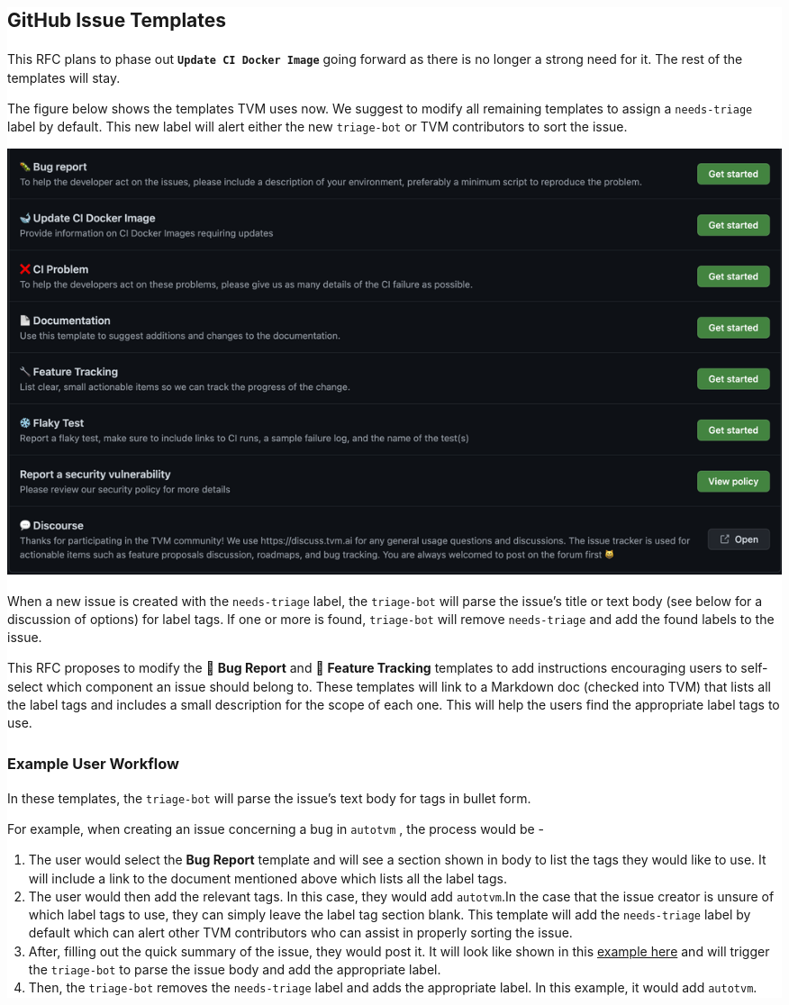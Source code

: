 ## GitHub Issue Templates

This RFC plans to phase out **`Update CI Docker Image`** going forward as there is no longer a strong need for it. The rest of the templates will stay.

The figure below shows the templates TVM uses now. We suggest to modify all remaining templates to assign a `needs-triage` label by default. This new label will alert either the new `triage-bot` or TVM contributors to sort the issue.

![New Issue Template](assets/0089/New%20Issue%20Templates.png)

When a new issue is created with the `needs-triage` label, the `triage-bot` will parse the issue’s title or text body (see below for a discussion of options) for label tags. If one or more is found, `triage-bot` will remove `needs-triage` and add the found labels to the issue.

This RFC proposes to modify the :bug: **Bug Report** and :wrench: **Feature Tracking** templates to add instructions encouraging users to self-select which component an issue should belong to. These templates will link to a Markdown doc (checked into TVM) that lists all the label tags and includes a small description for the scope of each one. This will help the users find the appropriate label tags to use.

### Example User Workflow

In these templates, the `triage-bot` will parse the issue’s text body for tags in bullet form.

For example, when creating an issue concerning a bug in `autotvm` , the process would be -

1. The user would select the **Bug Report** template and will see a section shown in body to list the tags they would like to use. It will include a link to the document mentioned above which lists all the label tags.
2. The user would then add the relevant tags. In this case, they would add `autotvm`.In the case that the issue creator is unsure of which label tags to use, they can simply leave the label tag section blank. This template will add the `needs-triage` label by default which can alert other TVM contributors who can assist in properly sorting the issue.
3. After, filling out the quick summary of the issue, they would post it. It will look like shown in this [example here](https://drive.google.com/file/d/12IHgPFcijcSsbHrY5IY9ACqDlpl2AbP9/view?usp=sharing) and will trigger the `triage-bot` to parse the issue body and add the appropriate label.
4. Then, the `triage-bot` removes the `needs-triage` label and adds the appropriate label. In this example, it would add `autotvm`.
